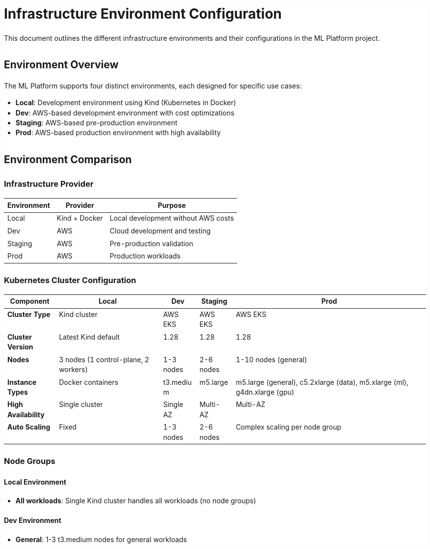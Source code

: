 # Infrastructure Environment Configuration

This document outlines the different infrastructure environments and their configurations in the ML Platform project.

## Environment Overview

The ML Platform supports four distinct environments, each designed for specific use cases:

- **Local**: Development environment using Kind (Kubernetes in Docker)
- **Dev**: AWS-based development environment with cost optimizations
- **Staging**: AWS-based pre-production environment
- **Prod**: AWS-based production environment with high availability

## Environment Comparison

### Infrastructure Provider

| Environment | Provider | Purpose |
|-------------|----------|---------|
| Local | Kind + Docker | Local development without AWS costs |
| Dev | AWS | Cloud development and testing |
| Staging | AWS | Pre-production validation |
| Prod | AWS | Production workloads |

### Kubernetes Cluster Configuration

| Component | Local | Dev | Staging | Prod |
|-----------|-------|-----|---------|------|
| **Cluster Type** | Kind cluster | AWS EKS | AWS EKS | AWS EKS |
| **Cluster Version** | Latest Kind default | 1.28 | 1.28 | 1.28 |
| **Nodes** | 3 nodes (1 control-plane, 2 workers) | 1-3 nodes | 2-6 nodes | 1-10 nodes (general) |
| **Instance Types** | Docker containers | t3.medium | m5.large | m5.large (general), c5.2xlarge (data), m5.xlarge (ml), g4dn.xlarge (gpu) |
| **High Availability** | Single cluster | Single AZ | Multi-AZ | Multi-AZ |
| **Auto Scaling** | Fixed | 1-3 nodes | 2-6 nodes | Complex scaling per node group |

### Node Groups

#### Local Environment
- **All workloads**: Single Kind cluster handles all workloads (no node groups)

#### Dev Environment
- **General**: 1-3 t3.medium nodes for general workloads
